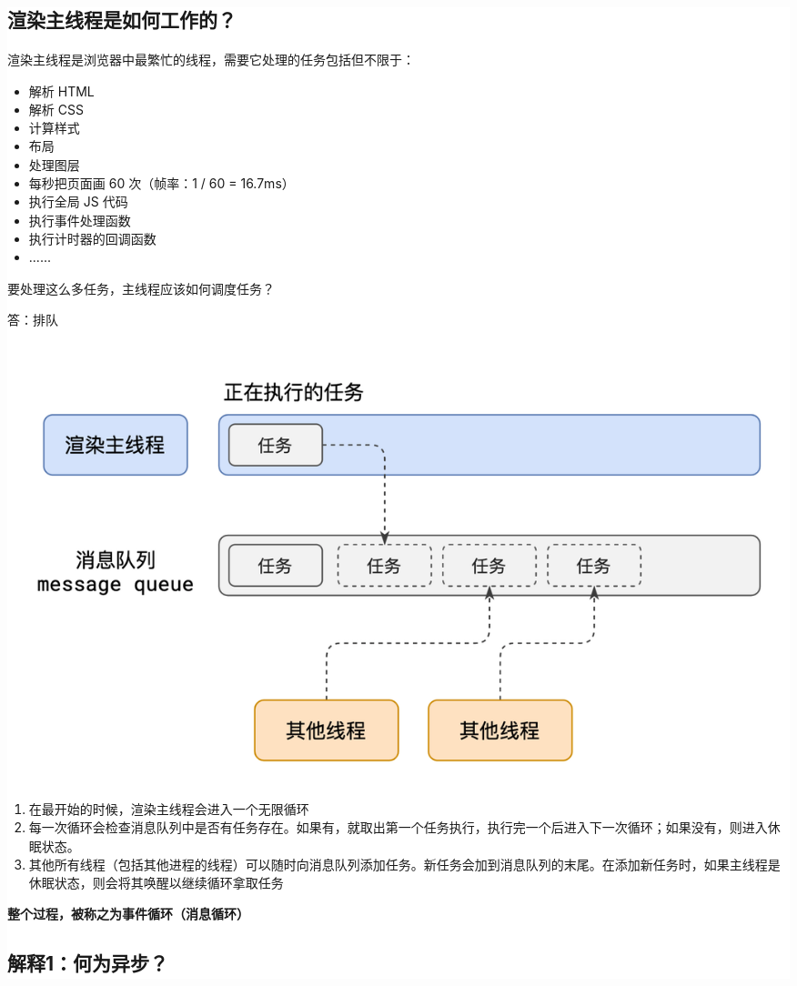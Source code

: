 ## 渲染主线程是如何工作的？

渲染主线程是浏览器中最繁忙的线程，需要它处理的任务包括但不限于：

- 解析 HTML
- 解析 CSS
- 计算样式
- 布局
- 处理图层
- 每秒把页面画 60 次（帧率：1 / 60 = 16.7ms）
- 执行全局 JS 代码
- 执行事件处理函数
- 执行计时器的回调函数
- ......

要处理这么多任务，主线程应该如何调度任务？

答：排队

![排队](./img/排队.png)

1. 在最开始的时候，渲染主线程会进入一个无限循环
2. 每一次循环会检查消息队列中是否有任务存在。如果有，就取出第一个任务执行，执行完一个后进入下一次循环；如果没有，则进入休眠状态。
3. 其他所有线程（包括其他进程的线程）可以随时向消息队列添加任务。新任务会加到消息队列的末尾。在添加新任务时，如果主线程是休眠状态，则会将其唤醒以继续循环拿取任务

**整个过程，被称之为事件循环（消息循环）**

## 解释1：何为异步？
